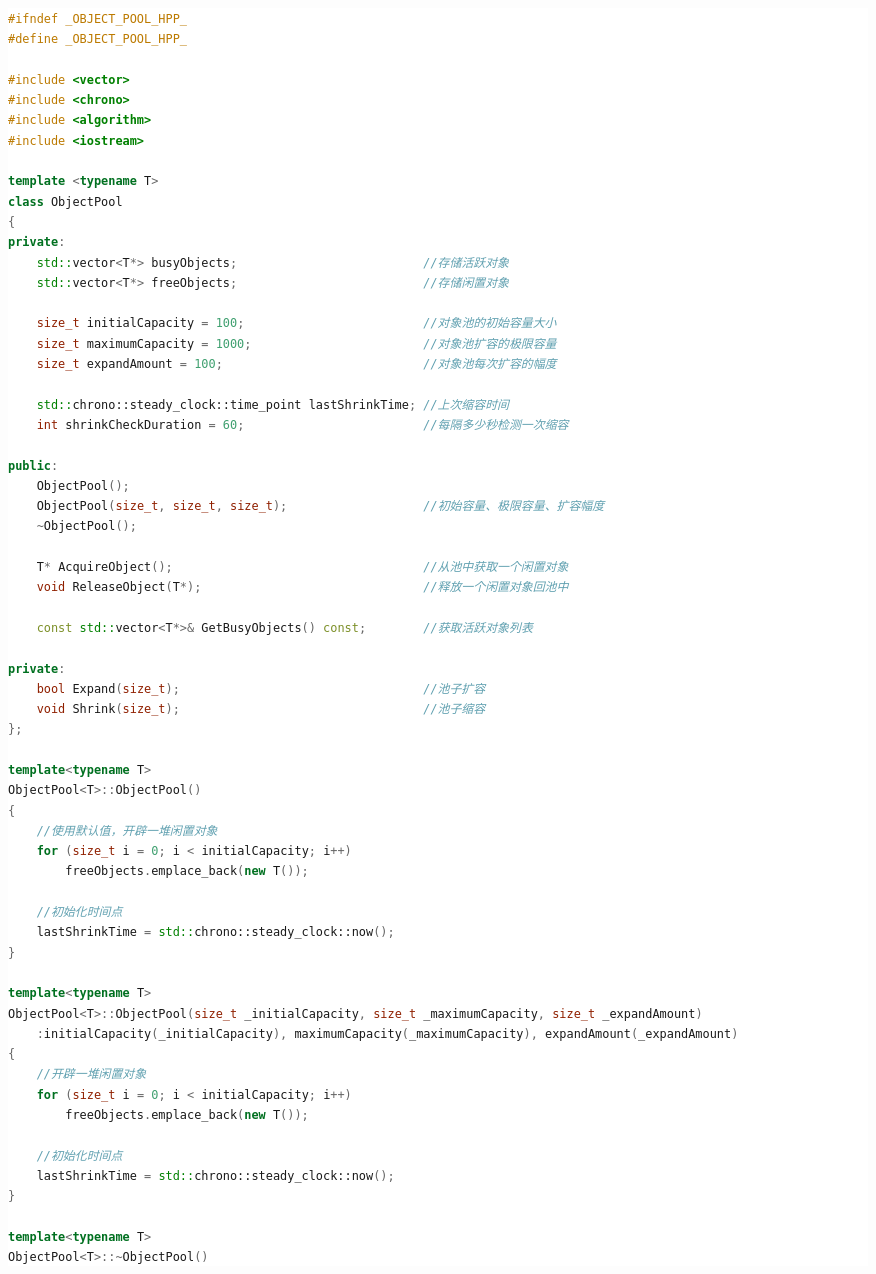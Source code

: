 ```cpp
#ifndef _OBJECT_POOL_HPP_
#define _OBJECT_POOL_HPP_

#include <vector>
#include <chrono>
#include <algorithm>
#include <iostream>

template <typename T>
class ObjectPool
{
private:
    std::vector<T*> busyObjects;                          //存储活跃对象
    std::vector<T*> freeObjects;                          //存储闲置对象

    size_t initialCapacity = 100;                         //对象池的初始容量大小
    size_t maximumCapacity = 1000;                        //对象池扩容的极限容量
    size_t expandAmount = 100;                            //对象池每次扩容的幅度

    std::chrono::steady_clock::time_point lastShrinkTime; //上次缩容时间
    int shrinkCheckDuration = 60;                         //每隔多少秒检测一次缩容

public:
    ObjectPool();
    ObjectPool(size_t, size_t, size_t);                   //初始容量、极限容量、扩容幅度
    ~ObjectPool();

    T* AcquireObject();                                   //从池中获取一个闲置对象
    void ReleaseObject(T*);                               //释放一个闲置对象回池中

    const std::vector<T*>& GetBusyObjects() const;        //获取活跃对象列表

private:
    bool Expand(size_t);                                  //池子扩容
    void Shrink(size_t);                                  //池子缩容
};

template<typename T>
ObjectPool<T>::ObjectPool()
{
    //使用默认值，开辟一堆闲置对象
    for (size_t i = 0; i < initialCapacity; i++)
        freeObjects.emplace_back(new T());

    //初始化时间点
    lastShrinkTime = std::chrono::steady_clock::now();
}

template<typename T>
ObjectPool<T>::ObjectPool(size_t _initialCapacity, size_t _maximumCapacity, size_t _expandAmount)
    :initialCapacity(_initialCapacity), maximumCapacity(_maximumCapacity), expandAmount(_expandAmount)
{
    //开辟一堆闲置对象
    for (size_t i = 0; i < initialCapacity; i++)
        freeObjects.emplace_back(new T());

    //初始化时间点
    lastShrinkTime = std::chrono::steady_clock::now();
}

template<typename T>
ObjectPool<T>::~ObjectPool()
```
